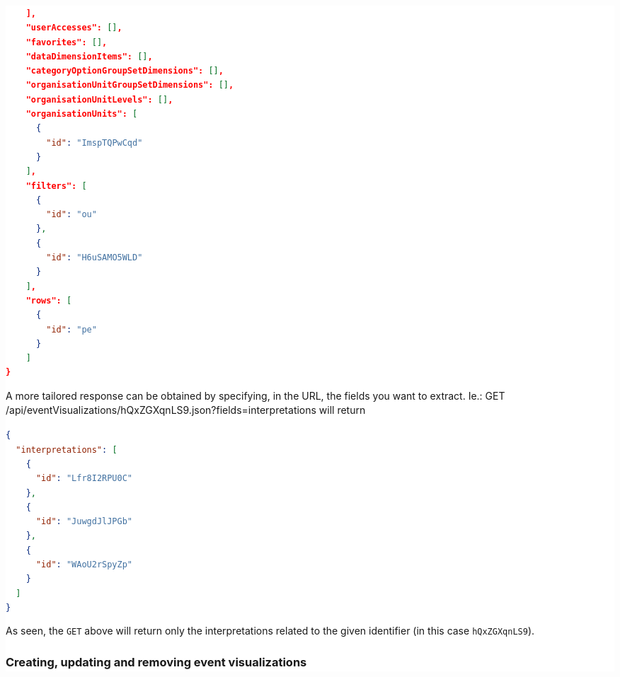 ```json
    ],
    "userAccesses": [],
    "favorites": [],
    "dataDimensionItems": [],
    "categoryOptionGroupSetDimensions": [],
    "organisationUnitGroupSetDimensions": [],
    "organisationUnitLevels": [],
    "organisationUnits": [
      {
        "id": "ImspTQPwCqd"
      }
    ],
    "filters": [
      {
        "id": "ou"
      },
      {
        "id": "H6uSAMO5WLD"
      }
    ],
    "rows": [
      {
        "id": "pe"
      }
    ]
}
```

A more tailored response can be obtained by specifying, in the URL, the fields you want to extract. Ie.:
    GET /api/eventVisualizations/hQxZGXqnLS9.json?fields=interpretations
will return

```json
{
  "interpretations": [
    {
      "id": "Lfr8I2RPU0C"
    },
    {
      "id": "JuwgdJlJPGb"
    },
    {
      "id": "WAoU2rSpyZp"
    }
  ]
}
```

As seen, the `GET` above will return only the interpretations related to the given identifier (in this case `hQxZGXqnLS9`).

### Creating, updating and removing event visualizations
